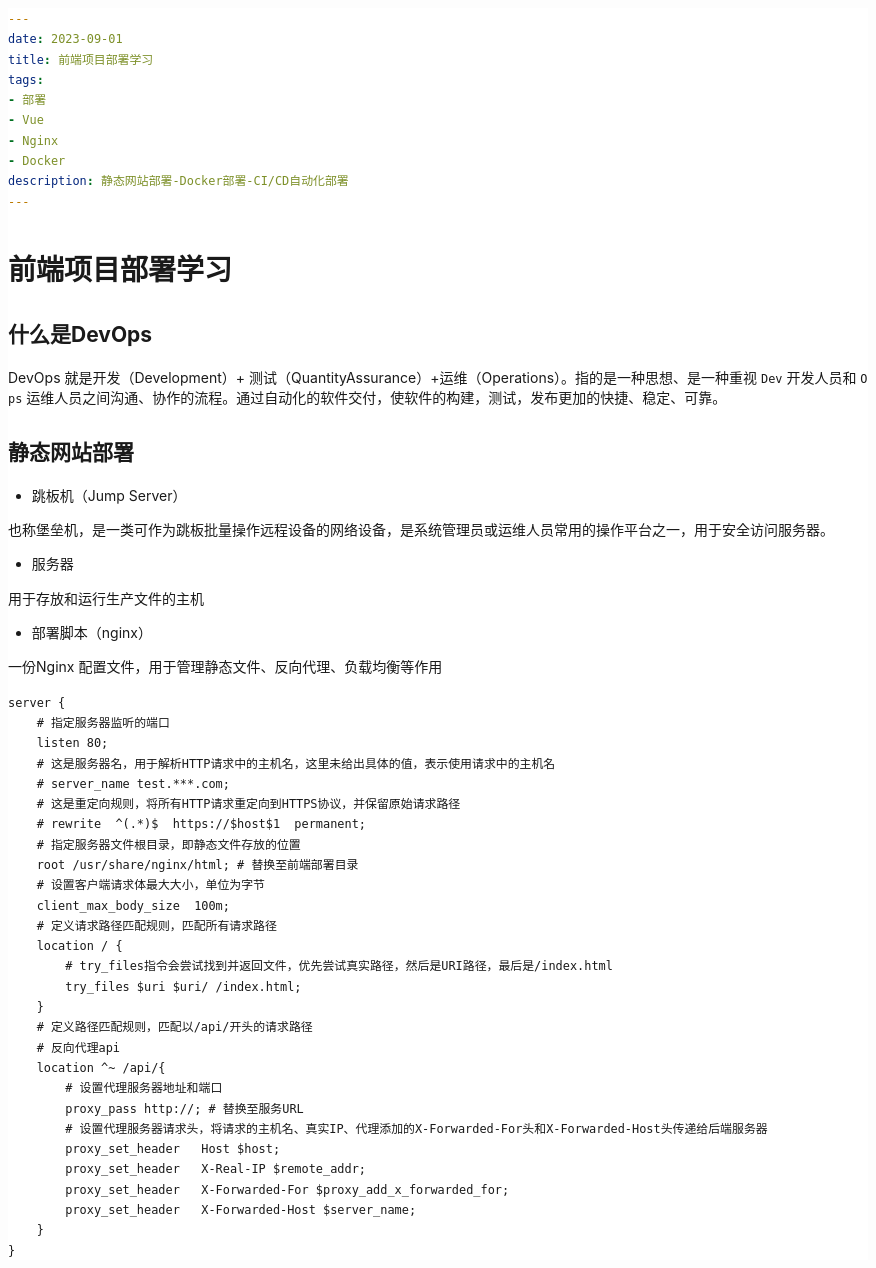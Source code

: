 ```yaml
---
date: 2023-09-01
title: 前端项目部署学习
tags:
- 部署
- Vue
- Nginx
- Docker
description: 静态网站部署-Docker部署-CI/CD自动化部署
---
```


# 前端项目部署学习

## 什么是DevOps

DevOps 就是开发（Development）+ 测试（QuantityAssurance）+运维（Operations）。指的是一种思想、是一种重视 `Dev` 开发人员和 `Ops` 运维人员之间沟通、协作的流程。通过自动化的软件交付，使软件的构建，测试，发布更加的快捷、稳定、可靠。

## 静态网站部署

* 跳板机（Jump Server）

也称堡垒机，是一类可作为跳板批量操作远程设备的网络设备，是系统管理员或运维人员常用的操作平台之一，用于安全访问服务器。

* 服务器

用于存放和运行生产文件的主机

* 部署脚本（nginx）

一份Nginx 配置文件，用于管理静态文件、反向代理、负载均衡等作用

```nginx
server {
    # 指定服务器监听的端口
    listen 80;
    # 这是服务器名，用于解析HTTP请求中的主机名，这里未给出具体的值，表示使用请求中的主机名
    # server_name test.***.com;
    # 这是重定向规则，将所有HTTP请求重定向到HTTPS协议，并保留原始请求路径
    # rewrite  ^(.*)$  https://$host$1  permanent;
    # 指定服务器文件根目录，即静态文件存放的位置
    root /usr/share/nginx/html; # 替换至前端部署目录
    # 设置客户端请求体最大大小，单位为字节
    client_max_body_size  100m;
    # 定义请求路径匹配规则，匹配所有请求路径
    location / {
        # try_files指令会尝试找到并返回文件，优先尝试真实路径，然后是URI路径，最后是/index.html
        try_files $uri $uri/ /index.html;
    }
    # 定义路径匹配规则，匹配以/api/开头的请求路径
    # 反向代理api
    location ^~ /api/{
        # 设置代理服务器地址和端口
        proxy_pass http://; # 替换至服务URL
        # 设置代理服务器请求头，将请求的主机名、真实IP、代理添加的X-Forwarded-For头和X-Forwarded-Host头传递给后端服务器
        proxy_set_header   Host $host;
        proxy_set_header   X-Real-IP $remote_addr;
        proxy_set_header   X-Forwarded-For $proxy_add_x_forwarded_for;
        proxy_set_header   X-Forwarded-Host $server_name;
    }
}
```
